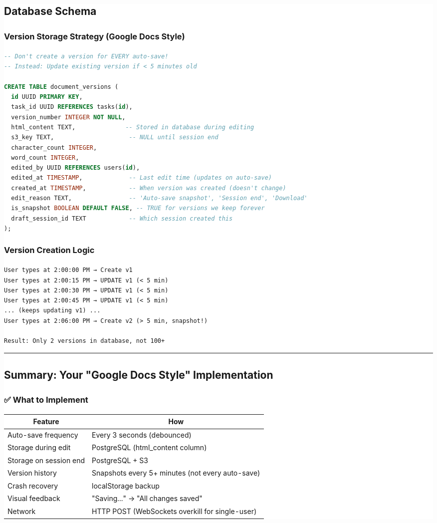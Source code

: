 
## Database Schema

### Version Storage Strategy (Google Docs Style)

```sql
-- Don't create a version for EVERY auto-save!
-- Instead: Update existing version if < 5 minutes old

CREATE TABLE document_versions (
  id UUID PRIMARY KEY,
  task_id UUID REFERENCES tasks(id),
  version_number INTEGER NOT NULL,
  html_content TEXT,              -- Stored in database during editing
  s3_key TEXT,                     -- NULL until session end
  character_count INTEGER,
  word_count INTEGER,
  edited_by UUID REFERENCES users(id),
  edited_at TIMESTAMP,             -- Last edit time (updates on auto-save)
  created_at TIMESTAMP,            -- When version was created (doesn't change)
  edit_reason TEXT,                -- 'Auto-save snapshot', 'Session end', 'Download'
  is_snapshot BOOLEAN DEFAULT FALSE, -- TRUE for versions we keep forever
  draft_session_id TEXT            -- Which session created this
);
```

### Version Creation Logic

```
User types at 2:00:00 PM → Create v1
User types at 2:00:15 PM → UPDATE v1 (< 5 min)
User types at 2:00:30 PM → UPDATE v1 (< 5 min)
User types at 2:00:45 PM → UPDATE v1 (< 5 min)
... (keeps updating v1) ...
User types at 2:06:00 PM → Create v2 (> 5 min, snapshot!)

Result: Only 2 versions in database, not 100+
```

---

## Summary: Your "Google Docs Style" Implementation

### ✅ What to Implement

| Feature | How |
|---------|-----|
| Auto-save frequency | Every 3 seconds (debounced) |
| Storage during edit | PostgreSQL (html_content column) |
| Storage on session end | PostgreSQL + S3 |
| Version history | Snapshots every 5+ minutes (not every auto-save) |
| Crash recovery | localStorage backup |
| Visual feedback | "Saving..." → "All changes saved" |
| Network | HTTP POST (WebSockets overkill for single-user) |
